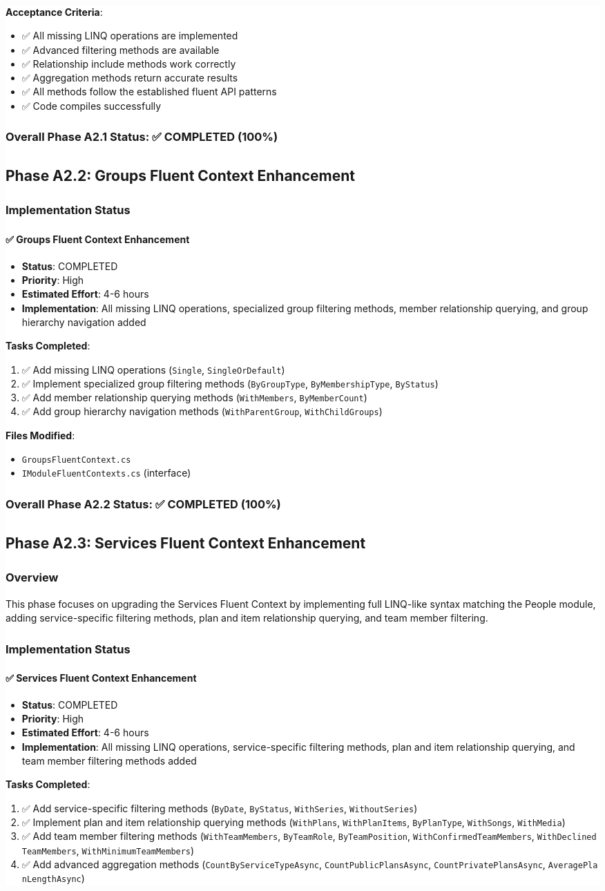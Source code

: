 **Acceptance Criteria**:
- ✅ All missing LINQ operations are implemented
- ✅ Advanced filtering methods are available
- ✅ Relationship include methods work correctly
- ✅ Aggregation methods return accurate results
- ✅ All methods follow the established fluent API patterns
- ✅ Code compiles successfully

### Overall Phase A2.1 Status: ✅ COMPLETED (100%)

## Phase A2.2: Groups Fluent Context Enhancement

### Implementation Status

#### ✅ Groups Fluent Context Enhancement
- **Status**: COMPLETED
- **Priority**: High
- **Estimated Effort**: 4-6 hours
- **Implementation**: All missing LINQ operations, specialized group filtering methods, member relationship querying, and group hierarchy navigation added

**Tasks Completed**:
1. ✅ Add missing LINQ operations (`Single`, `SingleOrDefault`)
2. ✅ Implement specialized group filtering methods (`ByGroupType`, `ByMembershipType`, `ByStatus`)
3. ✅ Add member relationship querying methods (`WithMembers`, `ByMemberCount`)
4. ✅ Add group hierarchy navigation methods (`WithParentGroup`, `WithChildGroups`)

**Files Modified**:
- `GroupsFluentContext.cs`
- `IModuleFluentContexts.cs` (interface)

### Overall Phase A2.2 Status: ✅ COMPLETED (100%)

## Phase A2.3: Services Fluent Context Enhancement

### Overview
This phase focuses on upgrading the Services Fluent Context by implementing full LINQ-like syntax matching the People module, adding service-specific filtering methods, plan and item relationship querying, and team member filtering.

### Implementation Status

#### ✅ Services Fluent Context Enhancement
- **Status**: COMPLETED
- **Priority**: High
- **Estimated Effort**: 4-6 hours
- **Implementation**: All missing LINQ operations, service-specific filtering methods, plan and item relationship querying, and team member filtering methods added

**Tasks Completed**:
1. ✅ Add service-specific filtering methods (`ByDate`, `ByStatus`, `WithSeries`, `WithoutSeries`)
2. ✅ Implement plan and item relationship querying methods (`WithPlans`, `WithPlanItems`, `ByPlanType`, `WithSongs`, `WithMedia`)
3. ✅ Add team member filtering methods (`WithTeamMembers`, `ByTeamRole`, `ByTeamPosition`, `WithConfirmedTeamMembers`, `WithDeclinedTeamMembers`, `WithMinimumTeamMembers`)
4. ✅ Add advanced aggregation methods (`CountByServiceTypeAsync`, `CountPublicPlansAsync`, `CountPrivatePlansAsync`, `AveragePlanLengthAsync`)
